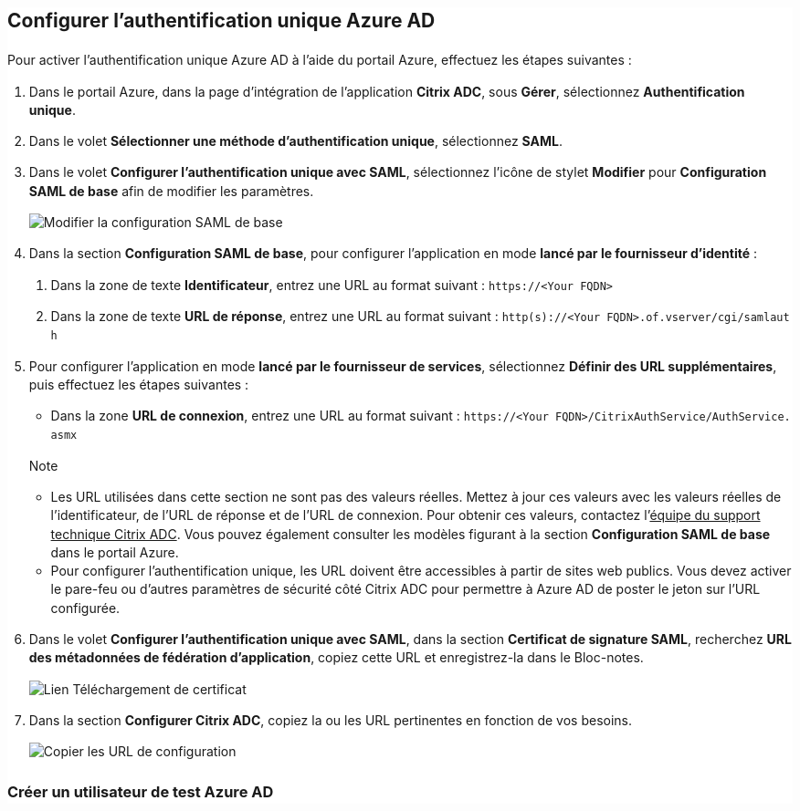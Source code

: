 ## <a name="configure-azure-ad-sso"></a>Configurer l’authentification unique Azure AD

Pour activer l’authentification unique Azure AD à l’aide du portail Azure, effectuez les étapes suivantes :

1. Dans le portail Azure, dans la page d’intégration de l’application **Citrix ADC**, sous **Gérer**, sélectionnez **Authentification unique**.

1. Dans le volet **Sélectionner une méthode d’authentification unique**, sélectionnez **SAML**.

1. Dans le volet **Configurer l’authentification unique avec SAML**, sélectionnez l’icône de stylet **Modifier** pour **Configuration SAML de base** afin de modifier les paramètres.

   ![Modifier la configuration SAML de base](common/edit-urls.png)

1. Dans la section **Configuration SAML de base**, pour configurer l’application en mode **lancé par le fournisseur d’identité** :

    1. Dans la zone de texte **Identificateur**, entrez une URL au format suivant : `https://<Your FQDN>`

    1. Dans la zone de texte **URL de réponse**, entrez une URL au format suivant : `http(s)://<Your FQDN>.of.vserver/cgi/samlauth`

1. Pour configurer l’application en mode **lancé par le fournisseur de services**, sélectionnez **Définir des URL supplémentaires**, puis effectuez les étapes suivantes :

    * Dans la zone **URL de connexion**, entrez une URL au format suivant : `https://<Your FQDN>/CitrixAuthService/AuthService.asmx`

    > [!NOTE]
    > * Les URL utilisées dans cette section ne sont pas des valeurs réelles. Mettez à jour ces valeurs avec les valeurs réelles de l’identificateur, de l’URL de réponse et de l’URL de connexion. Pour obtenir ces valeurs, contactez l’[équipe du support technique Citrix ADC](https://www.citrix.com/contact/technical-support.html). Vous pouvez également consulter les modèles figurant à la section **Configuration SAML de base** dans le portail Azure.
    > * Pour configurer l’authentification unique, les URL doivent être accessibles à partir de sites web publics. Vous devez activer le pare-feu ou d’autres paramètres de sécurité côté Citrix ADC pour permettre à Azure AD de poster le jeton sur l’URL configurée.

1. Dans le volet **Configurer l’authentification unique avec SAML**, dans la section **Certificat de signature SAML**, recherchez **URL des métadonnées de fédération d’application**, copiez cette URL et enregistrez-la dans le Bloc-notes.

    ![Lien Téléchargement de certificat](common/certificatebase64.png)

1. Dans la section **Configurer Citrix ADC**, copiez la ou les URL pertinentes en fonction de vos besoins.

    ![Copier les URL de configuration](common/copy-configuration-urls.png)

### <a name="create-an-azure-ad-test-user"></a>Créer un utilisateur de test Azure AD
